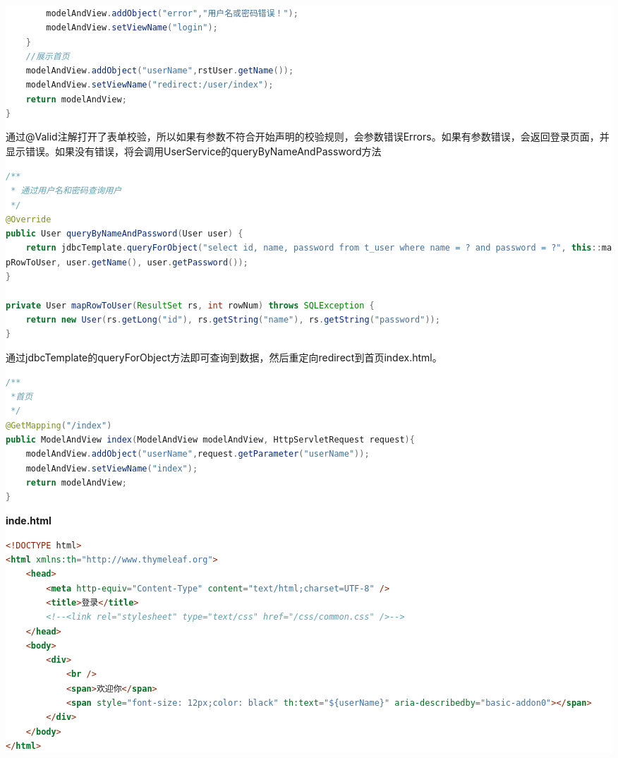 ```java
        modelAndView.addObject("error","用户名或密码错误！");
        modelAndView.setViewName("login");
    }
    //展示首页
    modelAndView.addObject("userName",rstUser.getName());
    modelAndView.setViewName("redirect:/user/index");
    return modelAndView;
}
```

通过@Valid注解打开了表单校验，所以如果有参数不符合开始声明的校验规则，会参数错误Errors。如果有参数错误，会返回登录页面，并显示错误。如果没有错误，将会调用UserService的queryByNameAndPassword方法

```java
/**
 * 通过用户名和密码查询用户
 */
@Override
public User queryByNameAndPassword(User user) {
    return jdbcTemplate.queryForObject("select id, name, password from t_user where name = ? and password = ?", this::mapRowToUser, user.getName(), user.getPassword());
}

private User mapRowToUser(ResultSet rs, int rowNum) throws SQLException {
    return new User(rs.getLong("id"), rs.getString("name"), rs.getString("password"));
}
```

通过jdbcTemplate的queryForObject方法即可查询到数据，然后重定向redirect到首页index.html。

```java
/**
 *首页
 */
@GetMapping("/index")
public ModelAndView index(ModelAndView modelAndView, HttpServletRequest request){
    modelAndView.addObject("userName",request.getParameter("userName"));
    modelAndView.setViewName("index");
    return modelAndView;
}
```

**inde.html**

```html
<!DOCTYPE html>
<html xmlns:th="http://www.thymeleaf.org">
    <head>
        <meta http-equiv="Content-Type" content="text/html;charset=UTF-8" />
        <title>登录</title>
        <!--<link rel="stylesheet" type="text/css" href="/css/common.css" />-->
    </head>
    <body>
        <div>
            <br />
            <span>欢迎你</span>
            <span style="font-size: 12px;color: black" th:text="${userName}" aria-describedby="basic-addon0"></span>
        </div>
    </body>
</html>
```
